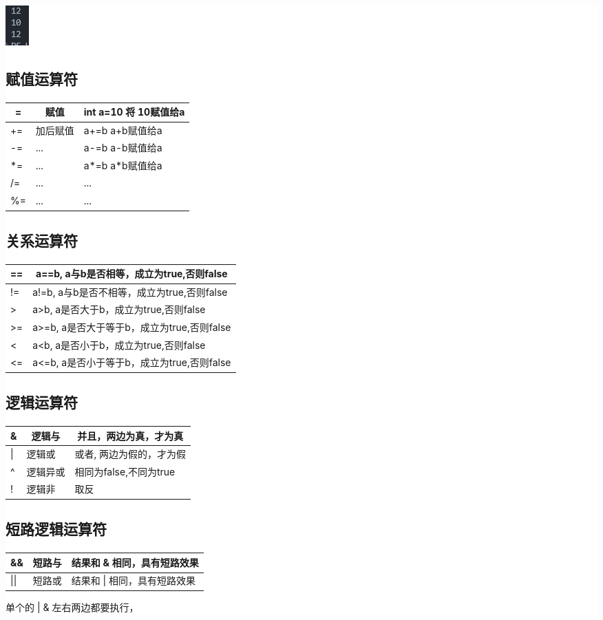 ![img](./%E6%95%B0%E6%8D%AE%E7%B1%BB%E5%9E%8B%E4%B8%8E%E8%BF%90%E7%AE%97.assets/1724225625264-a29277c9-06d1-4c99-8da8-59007d426903.png)



## 赋值运算符

| =    | 赋值     | int a=10 将 10赋值给a |
| ---- | -------- | --------------------- |
| +=   | 加后赋值 | a+=b  a+b赋值给a      |
| -=   | ...      | a-=b  a-b赋值给a      |
| *=   | ...      | a*=b  a*b赋值给a      |
| /=   | ...      | ...                   |
| %=   | ...      | ...                   |

## 关系运算符

| ==   | a==b, a与b是否相等，成立为true,否则false   |
| ---- | ------------------------------------------ |
| !=   | a!=b, a与b是否不相等，成立为true,否则false |
| >    | a>b, a是否大于b，成立为true,否则false      |
| >=   | a>=b, a是否大于等于b，成立为true,否则false |
| <    | a<b, a是否小于b，成立为true,否则false      |
| <=   | a<=b, a是否小于等于b，成立为true,否则false |

## 逻辑运算符

| &    | 逻辑与   | 并且，两边为真，才为真   |
| ---- | -------- | ------------------------ |
| \|   | 逻辑或   | 或者, 两边为假的，才为假 |
| ^    | 逻辑异或 | 相同为false,不同为true   |
| !    | 逻辑非   | 取反                     |

## 短路逻辑运算符

| &&   | 短路与 | 结果和 & 相同，具有短路效果  |
| ---- | ------ | ---------------------------- |
| \|\| | 短路或 | 结果和 \| 相同，具有短路效果 |

单个的 | & 左右两边都要执行，
